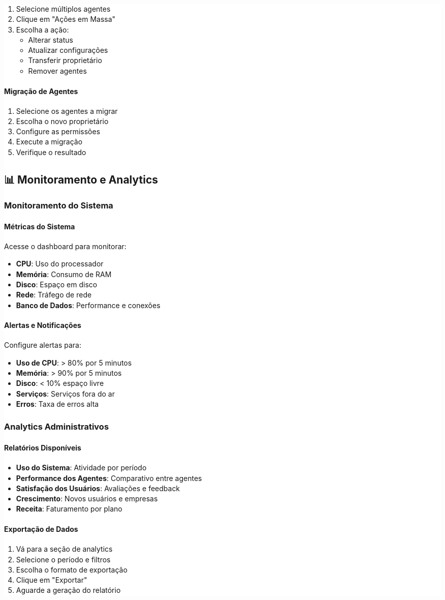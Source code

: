 1. Selecione múltiplos agentes
2. Clique em "Ações em Massa"
3. Escolha a ação:
   - Alterar status
   - Atualizar configurações
   - Transferir proprietário
   - Remover agentes

#### Migração de Agentes

1. Selecione os agentes a migrar
2. Escolha o novo proprietário
3. Configure as permissões
4. Execute a migração
5. Verifique o resultado

## 📊 Monitoramento e Analytics

### Monitoramento do Sistema

#### Métricas do Sistema

Acesse o dashboard para monitorar:

- **CPU**: Uso do processador
- **Memória**: Consumo de RAM
- **Disco**: Espaço em disco
- **Rede**: Tráfego de rede
- **Banco de Dados**: Performance e conexões

#### Alertas e Notificações

Configure alertas para:

- **Uso de CPU**: > 80% por 5 minutos
- **Memória**: > 90% por 5 minutos
- **Disco**: < 10% espaço livre
- **Serviços**: Serviços fora do ar
- **Erros**: Taxa de erros alta

### Analytics Administrativos

#### Relatórios Disponíveis

- **Uso do Sistema**: Atividade por período
- **Performance dos Agentes**: Comparativo entre agentes
- **Satisfação dos Usuários**: Avaliações e feedback
- **Crescimento**: Novos usuários e empresas
- **Receita**: Faturamento por plano

#### Exportação de Dados

1. Vá para a seção de analytics
2. Selecione o período e filtros
3. Escolha o formato de exportação
4. Clique em "Exportar"
5. Aguarde a geração do relatório
